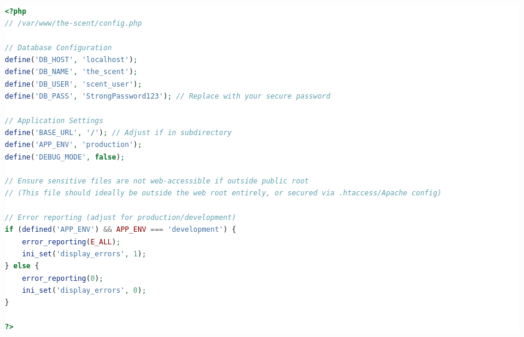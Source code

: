 ```php
<?php
// /var/www/the-scent/config.php

// Database Configuration
define('DB_HOST', 'localhost');
define('DB_NAME', 'the_scent');
define('DB_USER', 'scent_user');
define('DB_PASS', 'StrongPassword123'); // Replace with your secure password

// Application Settings
define('BASE_URL', '/'); // Adjust if in subdirectory
define('APP_ENV', 'production');
define('DEBUG_MODE', false);

// Ensure sensitive files are not web-accessible if outside public root
// (This file should ideally be outside the web root entirely, or secured via .htaccess/Apache config)

// Error reporting (adjust for production/development)
if (defined('APP_ENV') && APP_ENV === 'development') {
    error_reporting(E_ALL);
    ini_set('display_errors', 1);
} else {
    error_reporting(0);
    ini_set('display_errors', 0);
}

?>
```

